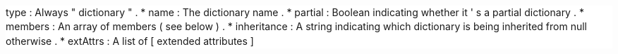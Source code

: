 type
:
Always
"
dictionary
"
.
*
name
:
The
dictionary
name
.
*
partial
:
Boolean
indicating
whether
it
'
s
a
partial
dictionary
.
*
members
:
An
array
of
members
(
see
below
)
.
*
inheritance
:
A
string
indicating
which
dictionary
is
being
inherited
from
null
otherwise
.
*
extAttrs
:
A
list
of
[
extended
attributes
]